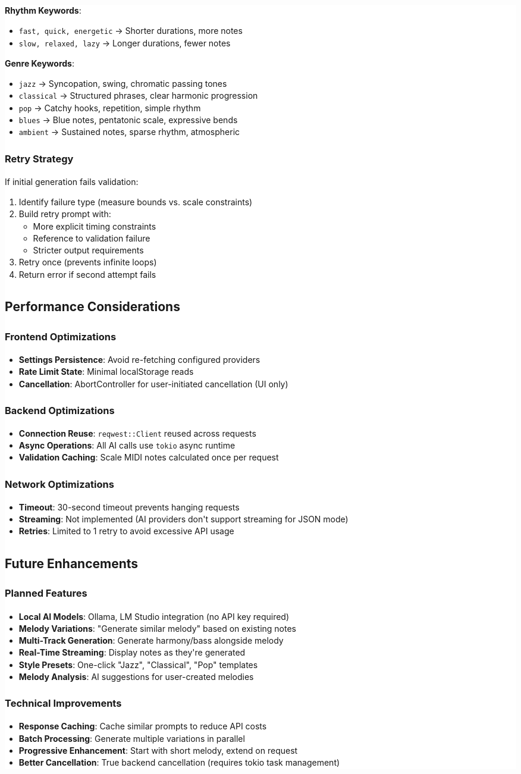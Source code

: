 **Rhythm Keywords**:
- `fast, quick, energetic` → Shorter durations, more notes
- `slow, relaxed, lazy` → Longer durations, fewer notes

**Genre Keywords**:
- `jazz` → Syncopation, swing, chromatic passing tones
- `classical` → Structured phrases, clear harmonic progression
- `pop` → Catchy hooks, repetition, simple rhythm
- `blues` → Blue notes, pentatonic scale, expressive bends
- `ambient` → Sustained notes, sparse rhythm, atmospheric

### Retry Strategy
If initial generation fails validation:
1. Identify failure type (measure bounds vs. scale constraints)
2. Build retry prompt with:
   - More explicit timing constraints
   - Reference to validation failure
   - Stricter output requirements
3. Retry once (prevents infinite loops)
4. Return error if second attempt fails

## Performance Considerations

### Frontend Optimizations
- **Settings Persistence**: Avoid re-fetching configured providers
- **Rate Limit State**: Minimal localStorage reads
- **Cancellation**: AbortController for user-initiated cancellation (UI only)

### Backend Optimizations
- **Connection Reuse**: `reqwest::Client` reused across requests
- **Async Operations**: All AI calls use `tokio` async runtime
- **Validation Caching**: Scale MIDI notes calculated once per request

### Network Optimizations
- **Timeout**: 30-second timeout prevents hanging requests
- **Streaming**: Not implemented (AI providers don't support streaming for JSON mode)
- **Retries**: Limited to 1 retry to avoid excessive API usage

## Future Enhancements

### Planned Features
- **Local AI Models**: Ollama, LM Studio integration (no API key required)
- **Melody Variations**: "Generate similar melody" based on existing notes
- **Multi-Track Generation**: Generate harmony/bass alongside melody
- **Real-Time Streaming**: Display notes as they're generated
- **Style Presets**: One-click "Jazz", "Classical", "Pop" templates
- **Melody Analysis**: AI suggestions for user-created melodies

### Technical Improvements
- **Response Caching**: Cache similar prompts to reduce API costs
- **Batch Processing**: Generate multiple variations in parallel
- **Progressive Enhancement**: Start with short melody, extend on request
- **Better Cancellation**: True backend cancellation (requires tokio task management)
